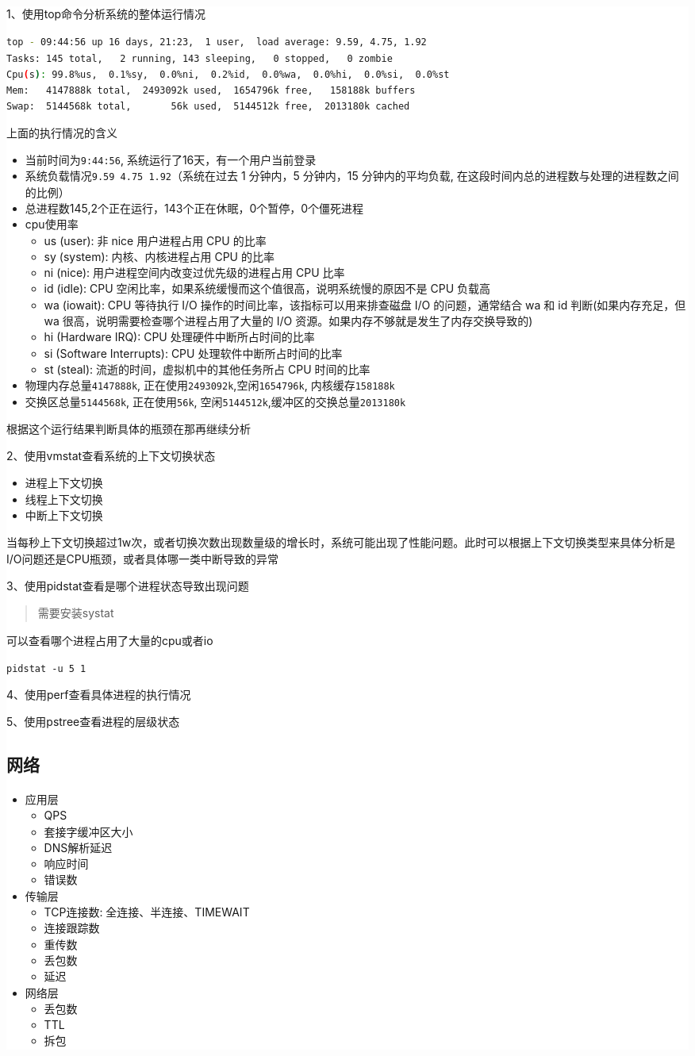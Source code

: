 1、使用top命令分析系统的整体运行情况

```bash
top - 09:44:56 up 16 days, 21:23,  1 user,  load average: 9.59, 4.75, 1.92
Tasks: 145 total,   2 running, 143 sleeping,   0 stopped,   0 zombie
Cpu(s): 99.8%us,  0.1%sy,  0.0%ni,  0.2%id,  0.0%wa,  0.0%hi,  0.0%si,  0.0%st
Mem:   4147888k total,  2493092k used,  1654796k free,   158188k buffers
Swap:  5144568k total,       56k used,  5144512k free,  2013180k cached
```

上面的执行情况的含义

- 当前时间为`9:44:56`, 系统运行了16天，有一个用户当前登录
- 系统负载情况`9.59 4.75 1.92`（系统在过去 1 分钟内，5 分钟内，15 分钟内的平均负载, 在这段时间内总的进程数与处理的进程数之间的比例）
- 总进程数145,2个正在运行，143个正在休眠，0个暂停，0个僵死进程
- cpu使用率
	- us (user): 非 nice 用户进程占用 CPU 的比率
	- sy (system): 内核、内核进程占用 CPU 的比率
	- ni (nice): 用户进程空间内改变过优先级的进程占用 CPU 比率
	- id (idle): CPU 空闲比率，如果系统缓慢而这个值很高，说明系统慢的原因不是 CPU 负载高
	- wa (iowait): CPU 等待执行 I/O 操作的时间比率，该指标可以用来排查磁盘 I/O 的问题，通常结合 wa 和 id 判断(如果内存充足，但 wa 很高，说明需要检查哪个进程占用了大量的 I/O 资源。如果内存不够就是发生了内存交换导致的)
	- hi (Hardware IRQ): CPU 处理硬件中断所占时间的比率
	- si (Software Interrupts): CPU 处理软件中断所占时间的比率
	- st (steal): 流逝的时间，虚拟机中的其他任务所占 CPU 时间的比率
- 物理内存总量`4147888k`, 正在使用`2493092k`,空闲`1654796k`, 内核缓存`158188k`
- 交换区总量`5144568k`, 正在使用`56k`, 空闲`5144512k`,缓冲区的交换总量`2013180k`

根据这个运行结果判断具体的瓶颈在那再继续分析

2、使用vmstat查看系统的上下文切换状态

- 进程上下文切换
- 线程上下文切换
- 中断上下文切换

当每秒上下文切换超过1w次，或者切换次数出现数量级的增长时，系统可能出现了性能问题。此时可以根据上下文切换类型来具体分析是I/O问题还是CPU瓶颈，或者具体哪一类中断导致的异常

3、使用pidstat查看是哪个进程状态导致出现问题

> 需要安装systat

可以查看哪个进程占用了大量的cpu或者io

```shell
pidstat -u 5 1
```

4、使用perf查看具体进程的执行情况

5、使用pstree查看进程的层级状态

## 网络

- 应用层
    - QPS
    - 套接字缓冲区大小
    - DNS解析延迟
    - 响应时间
    - 错误数
- 传输层
    - TCP连接数: 全连接、半连接、TIMEWAIT
    - 连接跟踪数
    - 重传数
    - 丢包数
    - 延迟
- 网络层
    - 丢包数
    - TTL
    - 拆包